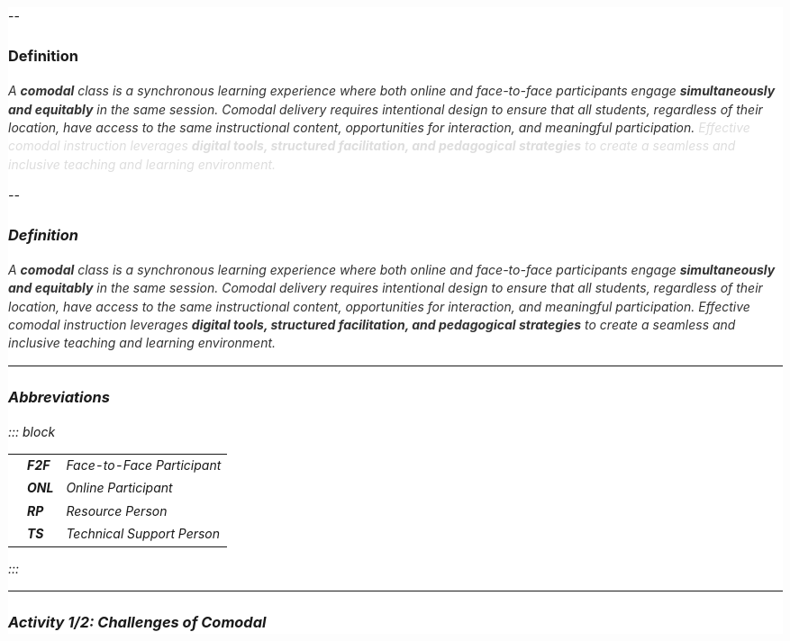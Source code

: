 --



### Definition

<span data-id="sentence1" style="color: #333;"><i class="fas fa-quote-left fa-3x fa-pull-left"/> A **comodal** class is a _synchronous_ learning experience where both _online_ and _face-to-face_ participants engage **simultaneously and equitably** in the same session. </span><span data-id="sentence1" style="color: #333;"> Comodal delivery requires intentional design to ensure that all students, regardless of their location, have access to the same instructional content, opportunities for interaction, and meaningful participation. </span><span data-id="sentence1" style="color: #DDD;"> Effective comodal instruction leverages **digital tools, structured facilitation, and pedagogical strategies** <i class="fas fa-quote-right fa-3x fa-pull-right"/> to create a seamless and inclusive teaching and learning environment. </span>

--



### Definition

<span data-id="sentence1" style="color: #333;"><i class="fas fa-quote-left fa-3x fa-pull-left"/> A **comodal** class is a _synchronous_ learning experience where both _online_ and _face-to-face_ participants engage **simultaneously and equitably** in the same session. </span><span data-id="sentence1" style="color: #333;"> Comodal delivery requires intentional design to ensure that all students, regardless of their location, have access to the same instructional content, opportunities for interaction, and meaningful participation. </span><span data-id="sentence1" style="color: #333;"> Effective comodal instruction leverages **digital tools, structured facilitation, and pedagogical strategies** <i class="fas fa-quote-right fa-3x fa-pull-right"/> to create a seamless and inclusive teaching and learning environment. </span>

---

### Abbreviations

::: block 

|                                                   |         |                          |
|:-----------------------------------------------: |:------ |:----------------------- |
|       <i class="fa-solid fa-school fa-lg lavender"/>       | **F2F** | Face-to-Face Participant |
|        <i class="fa-solid fa-home fa-lg maroon"/>        | **ONL** | Online Participant       |
| <i class="fa-solid fa-chalkboard-teacher fa-lg yellow"/> | **RP**  | Resource Person          |
|      <i class="fa-solid fa-headset fa-lg green"/>       | **TS**  | Technical Support Person |

:::

---

<grid drag="100 20" drop="top" justify-content="space-around">

### Activity 1/2: Challenges of Comodal
